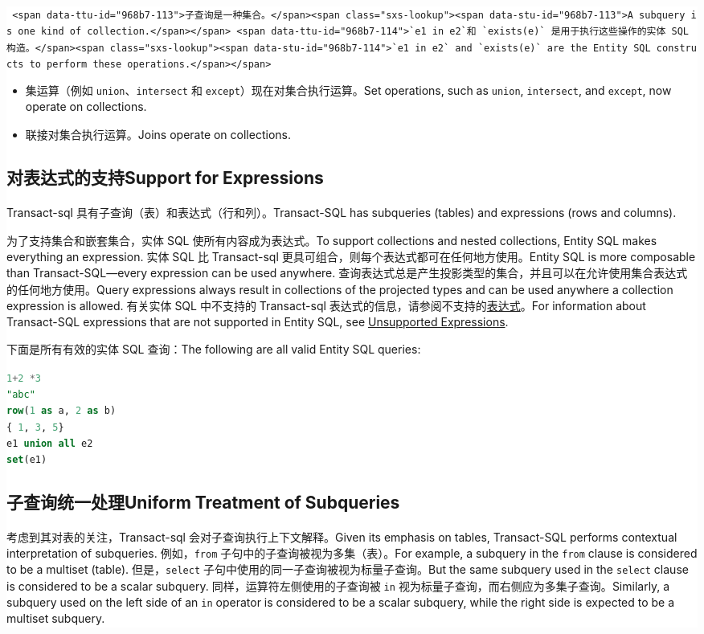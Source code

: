      <span data-ttu-id="968b7-113">子查询是一种集合。</span><span class="sxs-lookup"><span data-stu-id="968b7-113">A subquery is one kind of collection.</span></span> <span data-ttu-id="968b7-114">`e1 in e2`和 `exists(e)` 是用于执行这些操作的实体 SQL 构造。</span><span class="sxs-lookup"><span data-stu-id="968b7-114">`e1 in e2` and `exists(e)` are the Entity SQL constructs to perform these operations.</span></span>  
  
- <span data-ttu-id="968b7-115">集运算（例如 `union`、`intersect` 和 `except`）现在对集合执行运算。</span><span class="sxs-lookup"><span data-stu-id="968b7-115">Set operations, such as `union`, `intersect`, and `except`, now operate on collections.</span></span>  
  
- <span data-ttu-id="968b7-116">联接对集合执行运算。</span><span class="sxs-lookup"><span data-stu-id="968b7-116">Joins operate on collections.</span></span>  
  
## <a name="support-for-expressions"></a><span data-ttu-id="968b7-117">对表达式的支持</span><span class="sxs-lookup"><span data-stu-id="968b7-117">Support for Expressions</span></span>  
 <span data-ttu-id="968b7-118">Transact-sql 具有子查询（表）和表达式（行和列）。</span><span class="sxs-lookup"><span data-stu-id="968b7-118">Transact-SQL has subqueries (tables) and expressions (rows and columns).</span></span>  
  
 <span data-ttu-id="968b7-119">为了支持集合和嵌套集合，实体 SQL 使所有内容成为表达式。</span><span class="sxs-lookup"><span data-stu-id="968b7-119">To support collections and nested collections, Entity SQL makes everything an expression.</span></span> <span data-ttu-id="968b7-120">实体 SQL 比 Transact-sql 更具可组合，则每个表达式都可在任何地方使用。</span><span class="sxs-lookup"><span data-stu-id="968b7-120">Entity SQL is more composable than Transact-SQL—every expression can be used anywhere.</span></span> <span data-ttu-id="968b7-121">查询表达式总是产生投影类型的集合，并且可以在允许使用集合表达式的任何地方使用。</span><span class="sxs-lookup"><span data-stu-id="968b7-121">Query expressions always result in collections of the projected types and can be used anywhere a collection expression is allowed.</span></span> <span data-ttu-id="968b7-122">有关实体 SQL 中不支持的 Transact-sql 表达式的信息，请参阅不支持的[表达式](unsupported-expressions-entity-sql.md)。</span><span class="sxs-lookup"><span data-stu-id="968b7-122">For information about Transact-SQL expressions that are not supported in Entity SQL, see [Unsupported Expressions](unsupported-expressions-entity-sql.md).</span></span>  
  
 <span data-ttu-id="968b7-123">下面是所有有效的实体 SQL 查询：</span><span class="sxs-lookup"><span data-stu-id="968b7-123">The following are all valid Entity SQL queries:</span></span>  
  
```sql  
1+2 *3  
"abc"  
row(1 as a, 2 as b)  
{ 1, 3, 5}
e1 union all e2  
set(e1)  
```  
  
## <a name="uniform-treatment-of-subqueries"></a><span data-ttu-id="968b7-124">子查询统一处理</span><span class="sxs-lookup"><span data-stu-id="968b7-124">Uniform Treatment of Subqueries</span></span>  
 <span data-ttu-id="968b7-125">考虑到其对表的关注，Transact-sql 会对子查询执行上下文解释。</span><span class="sxs-lookup"><span data-stu-id="968b7-125">Given its emphasis on tables, Transact-SQL performs contextual interpretation of subqueries.</span></span> <span data-ttu-id="968b7-126">例如，`from` 子句中的子查询被视为多集（表）。</span><span class="sxs-lookup"><span data-stu-id="968b7-126">For example, a subquery in the `from` clause is considered to be a multiset (table).</span></span> <span data-ttu-id="968b7-127">但是，`select` 子句中使用的同一子查询被视为标量子查询。</span><span class="sxs-lookup"><span data-stu-id="968b7-127">But the same subquery used in the `select` clause is considered to be a scalar subquery.</span></span> <span data-ttu-id="968b7-128">同样，运算符左侧使用的子查询被 `in` 视为标量子查询，而右侧应为多集子查询。</span><span class="sxs-lookup"><span data-stu-id="968b7-128">Similarly, a subquery used on the left side of an `in` operator is considered to be a scalar subquery, while the right side is expected to be a multiset subquery.</span></span>  
  